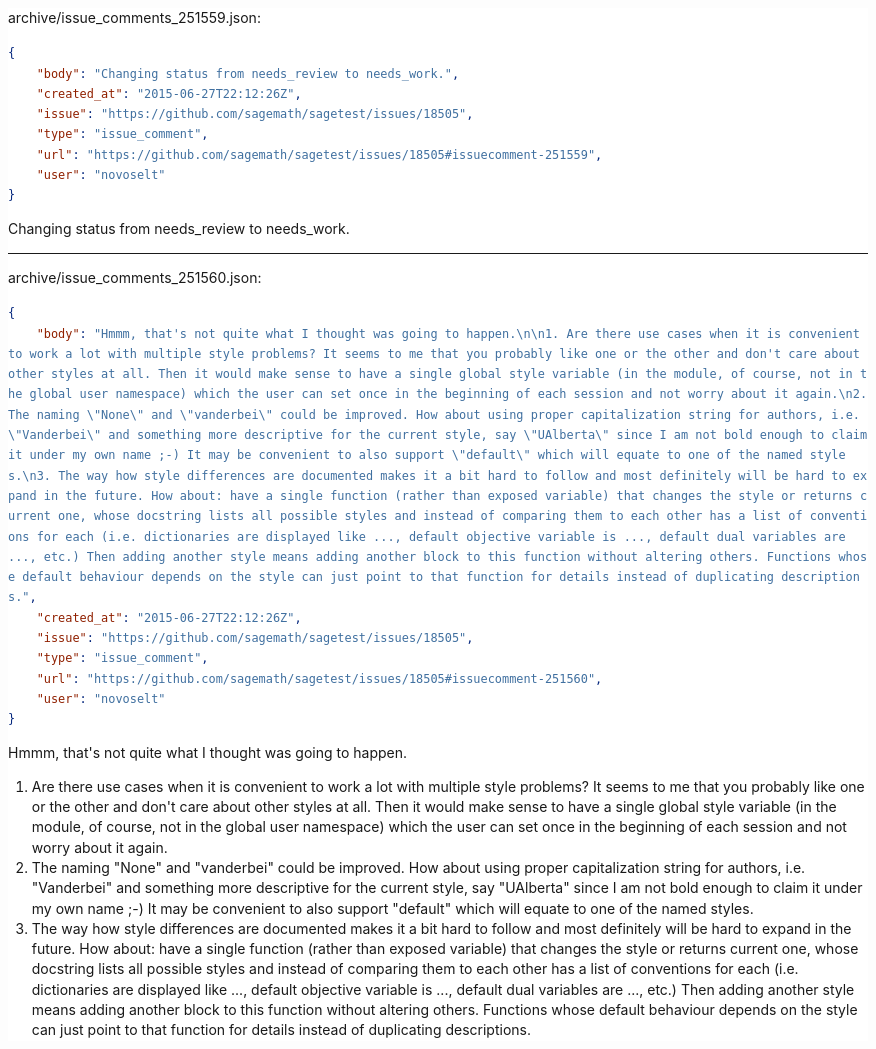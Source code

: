 archive/issue_comments_251559.json:
```json
{
    "body": "Changing status from needs_review to needs_work.",
    "created_at": "2015-06-27T22:12:26Z",
    "issue": "https://github.com/sagemath/sagetest/issues/18505",
    "type": "issue_comment",
    "url": "https://github.com/sagemath/sagetest/issues/18505#issuecomment-251559",
    "user": "novoselt"
}
```

Changing status from needs_review to needs_work.



---

archive/issue_comments_251560.json:
```json
{
    "body": "Hmmm, that's not quite what I thought was going to happen.\n\n1. Are there use cases when it is convenient to work a lot with multiple style problems? It seems to me that you probably like one or the other and don't care about other styles at all. Then it would make sense to have a single global style variable (in the module, of course, not in the global user namespace) which the user can set once in the beginning of each session and not worry about it again.\n2. The naming \"None\" and \"vanderbei\" could be improved. How about using proper capitalization string for authors, i.e. \"Vanderbei\" and something more descriptive for the current style, say \"UAlberta\" since I am not bold enough to claim it under my own name ;-) It may be convenient to also support \"default\" which will equate to one of the named styles.\n3. The way how style differences are documented makes it a bit hard to follow and most definitely will be hard to expand in the future. How about: have a single function (rather than exposed variable) that changes the style or returns current one, whose docstring lists all possible styles and instead of comparing them to each other has a list of conventions for each (i.e. dictionaries are displayed like ..., default objective variable is ..., default dual variables are ..., etc.) Then adding another style means adding another block to this function without altering others. Functions whose default behaviour depends on the style can just point to that function for details instead of duplicating descriptions.",
    "created_at": "2015-06-27T22:12:26Z",
    "issue": "https://github.com/sagemath/sagetest/issues/18505",
    "type": "issue_comment",
    "url": "https://github.com/sagemath/sagetest/issues/18505#issuecomment-251560",
    "user": "novoselt"
}
```

Hmmm, that's not quite what I thought was going to happen.

1. Are there use cases when it is convenient to work a lot with multiple style problems? It seems to me that you probably like one or the other and don't care about other styles at all. Then it would make sense to have a single global style variable (in the module, of course, not in the global user namespace) which the user can set once in the beginning of each session and not worry about it again.
2. The naming "None" and "vanderbei" could be improved. How about using proper capitalization string for authors, i.e. "Vanderbei" and something more descriptive for the current style, say "UAlberta" since I am not bold enough to claim it under my own name ;-) It may be convenient to also support "default" which will equate to one of the named styles.
3. The way how style differences are documented makes it a bit hard to follow and most definitely will be hard to expand in the future. How about: have a single function (rather than exposed variable) that changes the style or returns current one, whose docstring lists all possible styles and instead of comparing them to each other has a list of conventions for each (i.e. dictionaries are displayed like ..., default objective variable is ..., default dual variables are ..., etc.) Then adding another style means adding another block to this function without altering others. Functions whose default behaviour depends on the style can just point to that function for details instead of duplicating descriptions.

